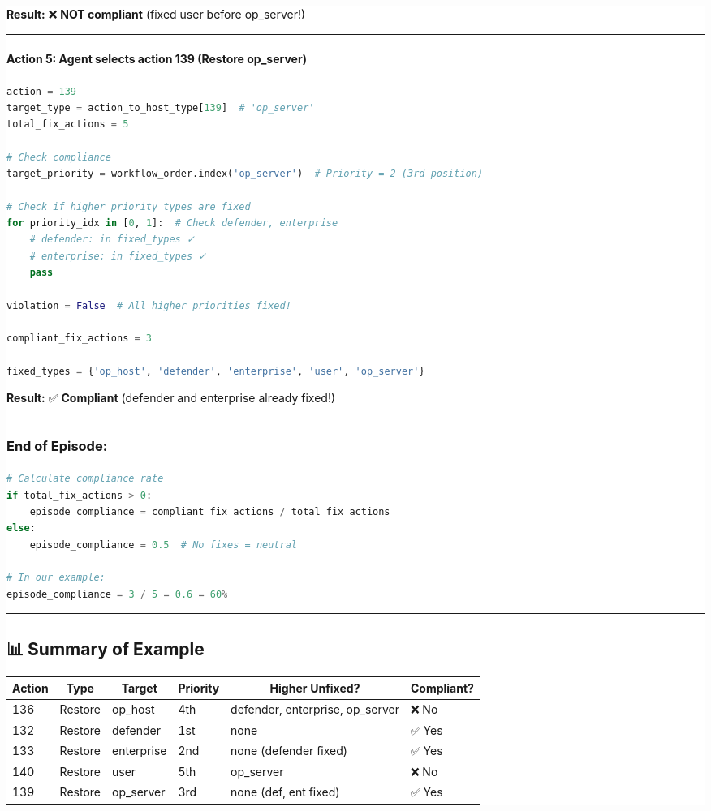 **Result:** ❌ **NOT compliant** (fixed user before op_server!)

---

#### **Action 5: Agent selects action 139 (Restore op_server)**

```python
action = 139
target_type = action_to_host_type[139]  # 'op_server'
total_fix_actions = 5

# Check compliance
target_priority = workflow_order.index('op_server')  # Priority = 2 (3rd position)

# Check if higher priority types are fixed
for priority_idx in [0, 1]:  # Check defender, enterprise
    # defender: in fixed_types ✓
    # enterprise: in fixed_types ✓
    pass

violation = False  # All higher priorities fixed!

compliant_fix_actions = 3

fixed_types = {'op_host', 'defender', 'enterprise', 'user', 'op_server'}
```

**Result:** ✅ **Compliant** (defender and enterprise already fixed!)

---

### **End of Episode:**

```python
# Calculate compliance rate
if total_fix_actions > 0:
    episode_compliance = compliant_fix_actions / total_fix_actions
else:
    episode_compliance = 0.5  # No fixes = neutral

# In our example:
episode_compliance = 3 / 5 = 0.6 = 60%
```

---

## 📊 Summary of Example

| Action | Type | Target | Priority | Higher Unfixed? | Compliant? |
|--------|------|--------|----------|-----------------|------------|
| 136 | Restore | op_host | 4th | defender, enterprise, op_server | ❌ No |
| 132 | Restore | defender | 1st | none | ✅ Yes |
| 133 | Restore | enterprise | 2nd | none (defender fixed) | ✅ Yes |
| 140 | Restore | user | 5th | op_server | ❌ No |
| 139 | Restore | op_server | 3rd | none (def, ent fixed) | ✅ Yes |
